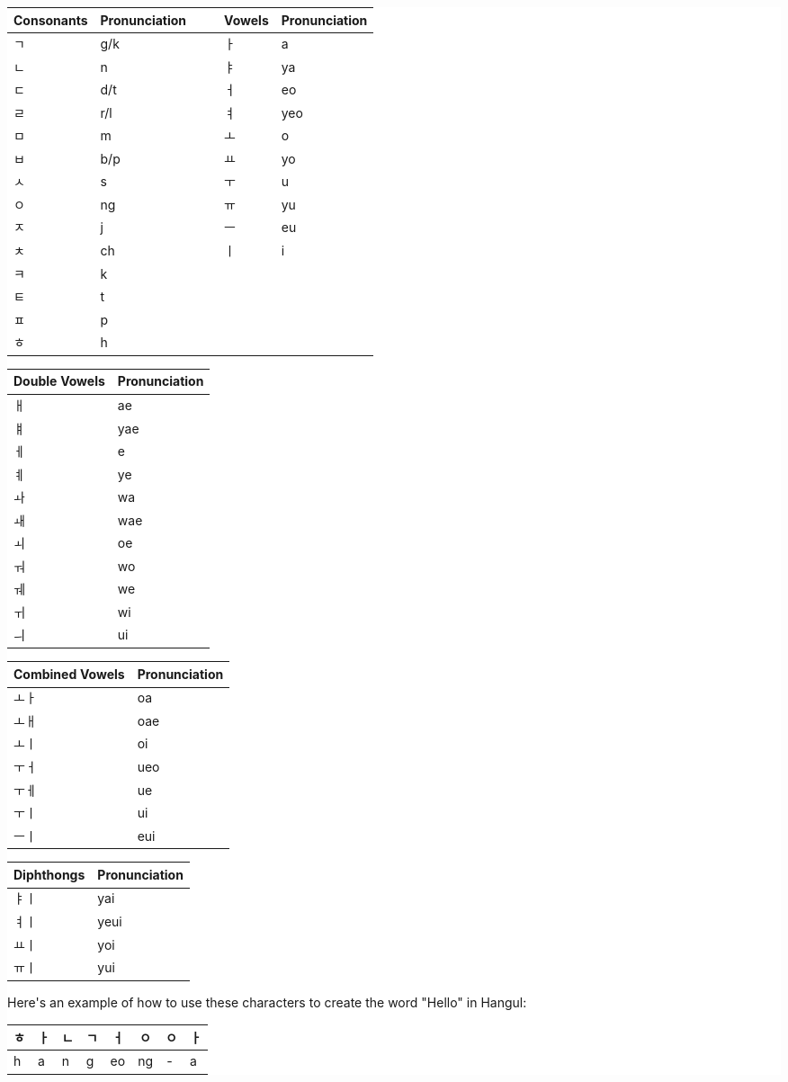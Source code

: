 Consonants | Pronunciation |  |  | Vowels | Pronunciation
-----------|---------------|--|--|--------|--------------
ㄱ | g/k |  |  | ㅏ | a
ㄴ | n |  |  | ㅑ | ya
ㄷ | d/t |  |  | ㅓ | eo
ㄹ | r/l |  |  | ㅕ | yeo
ㅁ | m |  |  | ㅗ | o
ㅂ | b/p |  |  | ㅛ | yo
ㅅ | s |  |  | ㅜ | u
ㅇ | ng |  |  | ㅠ | yu
ㅈ | j |  |  | ㅡ | eu
ㅊ | ch |  |  | ㅣ | i
ㅋ | k
ㅌ | t
ㅍ | p
ㅎ | h

Double Vowels | Pronunciation
--------------|--------------
ㅐ | ae
ㅒ | yae
ㅔ | e
ㅖ | ye
ㅘ | wa
ㅙ | wae
ㅚ | oe
ㅝ | wo
ㅞ | we
ㅟ | wi
ㅢ | ui

Combined Vowels | Pronunciation
----------------|--------------
ㅗㅏ | oa
ㅗㅐ | oae
ㅗㅣ | oi
ㅜㅓ | ueo
ㅜㅔ | ue
ㅜㅣ | ui
ㅡㅣ | eui

Diphthongs | Pronunciation
-----------|--------------
ㅑㅣ | yai
ㅕㅣ | yeui
ㅛㅣ | yoi
ㅠㅣ | yui

Here's an example of how to use these characters to create the word "Hello" in Hangul:

ㅎ | ㅏ | ㄴ | ㄱ | ㅓ | ㅇ | ㅇ | ㅏ
--|---|---|---|---|---|---|--
h | a | n | g | eo | ng | - | a

